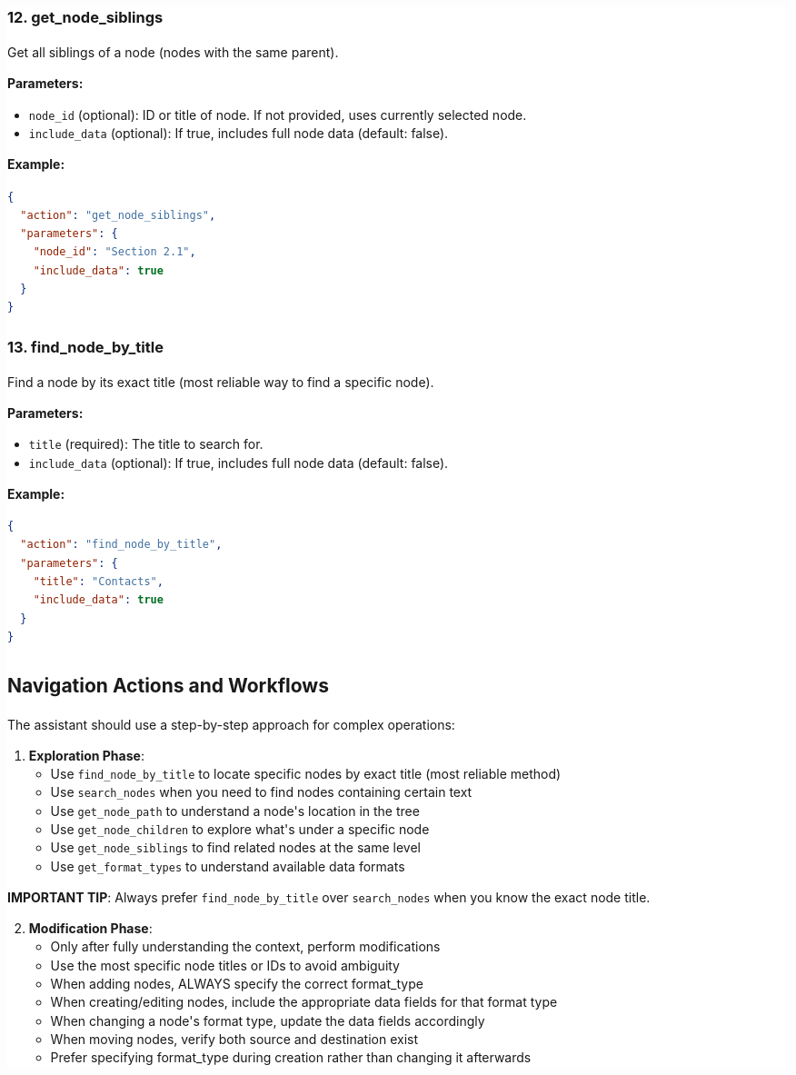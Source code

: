 ### 12. get_node_siblings
Get all siblings of a node (nodes with the same parent).

**Parameters:**
- `node_id` (optional): ID or title of node. If not provided, uses currently selected node.
- `include_data` (optional): If true, includes full node data (default: false).

**Example:**
```json
{
  "action": "get_node_siblings",
  "parameters": {
    "node_id": "Section 2.1",
    "include_data": true
  }
}
```

### 13. find_node_by_title
Find a node by its exact title (most reliable way to find a specific node).

**Parameters:**
- `title` (required): The title to search for.
- `include_data` (optional): If true, includes full node data (default: false).

**Example:**
```json
{
  "action": "find_node_by_title",
  "parameters": {
    "title": "Contacts",
    "include_data": true
  }
}
```

## Navigation Actions and Workflows

The assistant should use a step-by-step approach for complex operations:

1. **Exploration Phase**:
   - Use `find_node_by_title` to locate specific nodes by exact title (most reliable method)
   - Use `search_nodes` when you need to find nodes containing certain text
   - Use `get_node_path` to understand a node's location in the tree
   - Use `get_node_children` to explore what's under a specific node
   - Use `get_node_siblings` to find related nodes at the same level
   - Use `get_format_types` to understand available data formats
   
**IMPORTANT TIP**: Always prefer `find_node_by_title` over `search_nodes` when you know the exact node title.

2. **Modification Phase**:
   - Only after fully understanding the context, perform modifications
   - Use the most specific node titles or IDs to avoid ambiguity
   - When adding nodes, ALWAYS specify the correct format_type
   - When creating/editing nodes, include the appropriate data fields for that format type
   - When changing a node's format type, update the data fields accordingly
   - When moving nodes, verify both source and destination exist
   - Prefer specifying format_type during creation rather than changing it afterwards
